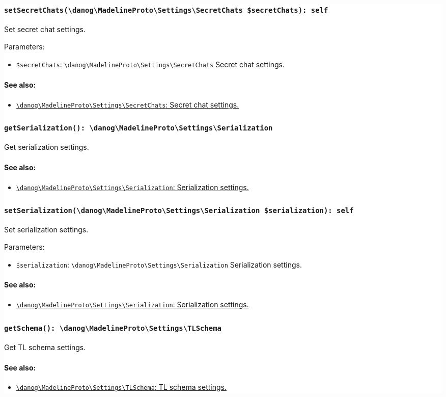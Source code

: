 


### <a name="setSecretChats"></a> `setSecretChats(\danog\MadelineProto\Settings\SecretChats $secretChats): self`

Set secret chat settings.


Parameters:

* `$secretChats`: `\danog\MadelineProto\Settings\SecretChats` Secret chat settings.  


#### See also: 
* [`\danog\MadelineProto\Settings\SecretChats`: Secret chat settings.](../../danog/MadelineProto/Settings/SecretChats.html)




### <a name="getSerialization"></a> `getSerialization(): \danog\MadelineProto\Settings\Serialization`

Get serialization settings.


#### See also: 
* [`\danog\MadelineProto\Settings\Serialization`: Serialization settings.](../../danog/MadelineProto/Settings/Serialization.html)




### <a name="setSerialization"></a> `setSerialization(\danog\MadelineProto\Settings\Serialization $serialization): self`

Set serialization settings.


Parameters:

* `$serialization`: `\danog\MadelineProto\Settings\Serialization` Serialization settings.  


#### See also: 
* [`\danog\MadelineProto\Settings\Serialization`: Serialization settings.](../../danog/MadelineProto/Settings/Serialization.html)




### <a name="getSchema"></a> `getSchema(): \danog\MadelineProto\Settings\TLSchema`

Get TL schema settings.


#### See also: 
* [`\danog\MadelineProto\Settings\TLSchema`: TL schema settings.](../../danog/MadelineProto/Settings/TLSchema.html)
